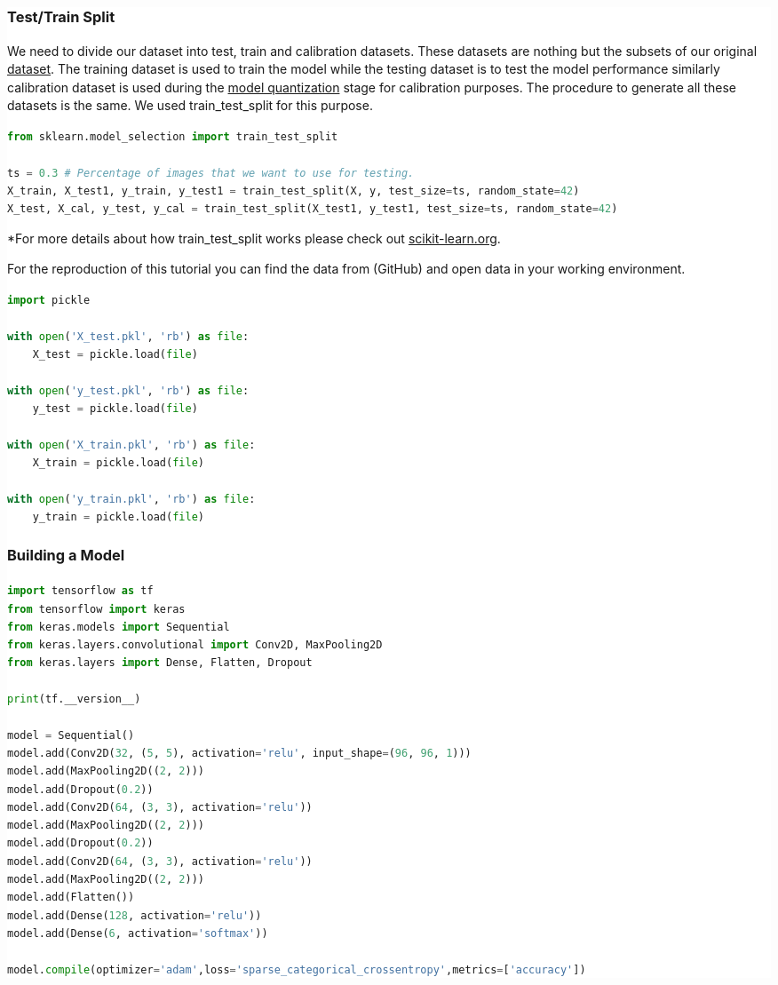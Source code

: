 ### Test/Train Split

We need to divide our dataset into test, train and calibration datasets. These datasets are nothing but the subsets of our original [dataset](https://github.com/alibukharai/Blogs/blob/main/ESP-DL/building_with_espdl.md#11-dataset). The training dataset is used to train the model while the testing dataset is to test the model performance similarly calibration dataset is used during the [model quantization](https://github.com/alibukharai/Blogs/blob/main/ESP-DL/building_with_espdl.md#22-optimization-and-quantization) stage for calibration purposes. The procedure to generate all these datasets is the same. We used train_test_split for this purpose.

```python
from sklearn.model_selection import train_test_split

ts = 0.3 # Percentage of images that we want to use for testing.
X_train, X_test1, y_train, y_test1 = train_test_split(X, y, test_size=ts, random_state=42)
X_test, X_cal, y_test, y_cal = train_test_split(X_test1, y_test1, test_size=ts, random_state=42)
```

*For more details about how train_test_split works please check out [scikit-learn.org](https://scikit-learn.org/).

For the reproduction of this tutorial you can find the data from (GitHub) and open data in your working environment.

```python
import pickle

with open('X_test.pkl', 'rb') as file:
    X_test = pickle.load(file)

with open('y_test.pkl', 'rb') as file:
    y_test = pickle.load(file)

with open('X_train.pkl', 'rb') as file:
    X_train = pickle.load(file)

with open('y_train.pkl', 'rb') as file:
    y_train = pickle.load(file)
```

### Building a Model

```python
import tensorflow as tf
from tensorflow import keras
from keras.models import Sequential
from keras.layers.convolutional import Conv2D, MaxPooling2D
from keras.layers import Dense, Flatten, Dropout

print(tf.__version__)

model = Sequential()
model.add(Conv2D(32, (5, 5), activation='relu', input_shape=(96, 96, 1))) 
model.add(MaxPooling2D((2, 2)))
model.add(Dropout(0.2))
model.add(Conv2D(64, (3, 3), activation='relu')) 
model.add(MaxPooling2D((2, 2)))
model.add(Dropout(0.2))
model.add(Conv2D(64, (3, 3), activation='relu'))
model.add(MaxPooling2D((2, 2)))
model.add(Flatten())
model.add(Dense(128, activation='relu'))
model.add(Dense(6, activation='softmax'))

model.compile(optimizer='adam',loss='sparse_categorical_crossentropy',metrics=['accuracy'])

```